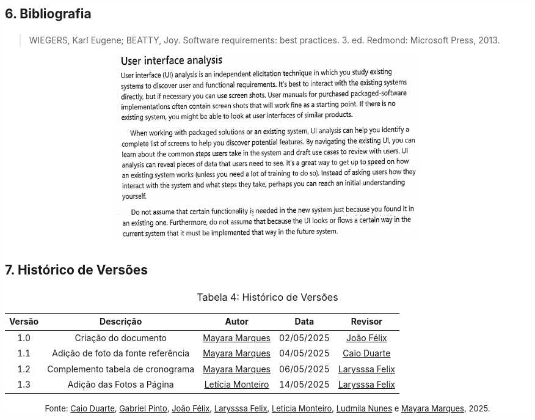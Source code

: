 



## 6. Bibliografia

> WIEGERS, Karl Eugene; BEATTY, Joy. Software requirements: best practices. 3. ed. Redmond: Microsoft Press, 2013. 

<div style="text-align: center">
<img src="../../../assets/images/entrega2_lv_img/fonte_analise_interface.png" width="500"/>
</div>


## 7. Histórico de Versões
<font size="3"><p style="text-align: center">Tabela 4: Histórico de Versões</p></font> 

| Versão |Descrição     |Autor                                       |Data    |Revisor|
|:-:     | :-:          | :-:                                        | :-:        |:-:|
|1.0   |Criação do documento|[Mayara Marques](https://github.com/maymarquee)| 02/05/2025 |  [João Félix](https://github.com/joaofmoreiraa) |
|1.1   |Adição de foto da fonte referência|[Mayara Marques](https://github.com/maymarquee)| 04/05/2025 |  [Caio Duarte](https://github.com/caioduart3) |
|1.2   |Complemento tabela de cronograma|[Mayara Marques](https://github.com/maymarquee)| 06/05/2025 |  [Larysssa Felix](https://github.com/felixlaryssa) |
|1.3   |Adição das Fotos a Página|[Letícia Monteiro](https://github.com/LeticiaMonteiroo)| 14/05/2025 |  [Larysssa Felix](https://github.com/felixlaryssa) |

<font size="2"><p style="text-align: center">Fonte: [Caio Duarte](https://github.com/caioduart3), [Gabriel Pinto](https://github.com/GabrielSPinto), [João Félix](https://github.com/joaofmoreiraa), [Larysssa Felix](https://github.com/felixlaryssa), [Letícia Monteiro](https://github.com/LeticiaMonteiroo), [Ludmila Nunes](https://github.com/ludmilaaysha) e [Mayara Marques](https://github.com/maymarquee), 2025.</p></font> 
